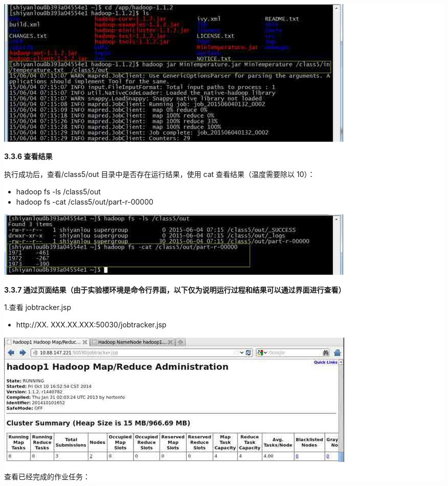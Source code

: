 ![图片描述信息](img/userid29778labid1033time1433404641286.jpg)

**3.3.6 查看结果**

执行成功后，查看/class5/out 目录中是否存在运行结果，使用 cat 查看结果（温度需要除以 10）：

*   hadoop fs -ls /class5/out
*   hadoop fs -cat /class5/out/part-r-00000

![图片描述信息](img/userid29778labid1033time1433404655717.jpg)

**3.3.7 通过页面结果（由于实验楼环境是命令行界面，以下仅为说明运行过程和结果可以通过界面进行查看）**

1.查看 jobtracker.jsp

*   http://XX. XXX.XX.XXX:50030/jobtracker.jsp

![图片描述信息](img/userid29778labid1033time1433404670007.jpg)

查看已经完成的作业任务：
